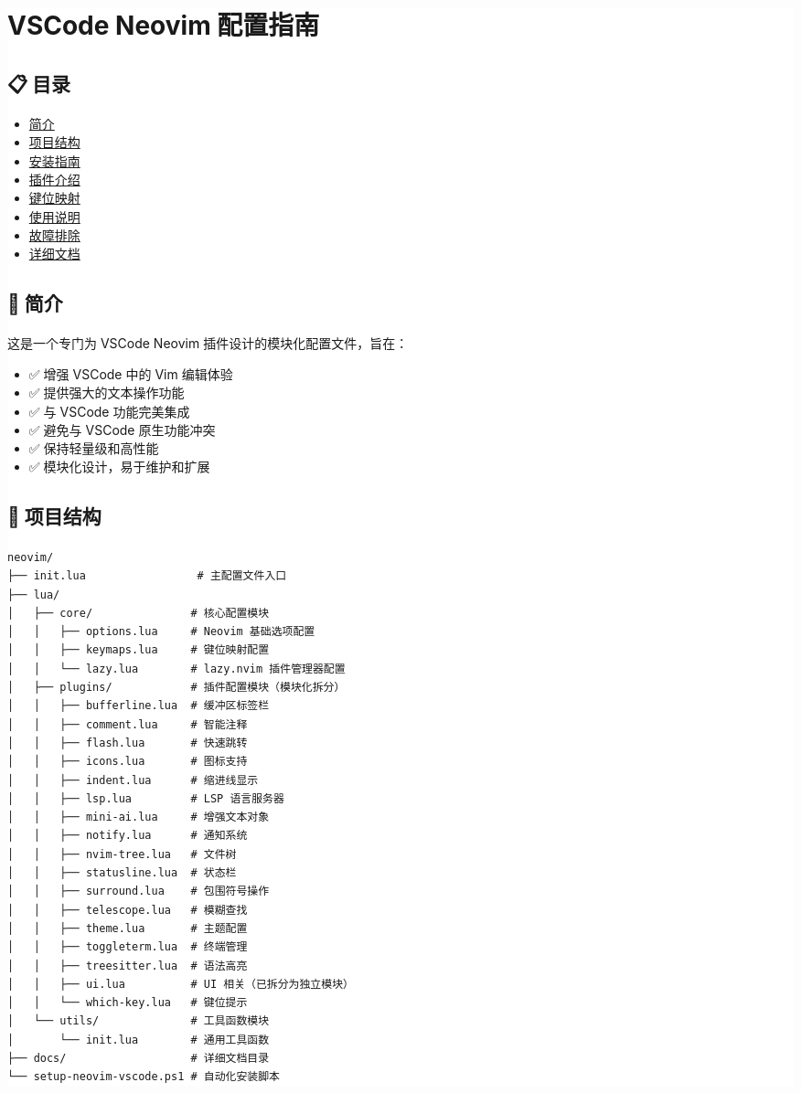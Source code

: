# VSCode Neovim 配置指南

## 📋 目录

- [简介](#简介)
- [项目结构](#项目结构)
- [安装指南](#安装指南)
- [插件介绍](#插件介绍)
- [键位映射](#键位映射)
- [使用说明](#使用说明)
- [故障排除](#故障排除)
- [详细文档](#详细文档)

## 🎯 简介

这是一个专门为 VSCode Neovim 插件设计的模块化配置文件，旨在：

- ✅ 增强 VSCode 中的 Vim 编辑体验
- ✅ 提供强大的文本操作功能
- ✅ 与 VSCode 功能完美集成
- ✅ 避免与 VSCode 原生功能冲突
- ✅ 保持轻量级和高性能
- ✅ 模块化设计，易于维护和扩展

## 📁 项目结构

```
neovim/
├── init.lua                 # 主配置文件入口
├── lua/
│   ├── core/               # 核心配置模块
│   │   ├── options.lua     # Neovim 基础选项配置
│   │   ├── keymaps.lua     # 键位映射配置
│   │   └── lazy.lua        # lazy.nvim 插件管理器配置
│   ├── plugins/            # 插件配置模块（模块化拆分）
│   │   ├── bufferline.lua  # 缓冲区标签栏
│   │   ├── comment.lua     # 智能注释
│   │   ├── flash.lua       # 快速跳转
│   │   ├── icons.lua       # 图标支持
│   │   ├── indent.lua      # 缩进线显示
│   │   ├── lsp.lua         # LSP 语言服务器
│   │   ├── mini-ai.lua     # 增强文本对象
│   │   ├── notify.lua      # 通知系统
│   │   ├── nvim-tree.lua   # 文件树
│   │   ├── statusline.lua  # 状态栏
│   │   ├── surround.lua    # 包围符号操作
│   │   ├── telescope.lua   # 模糊查找
│   │   ├── theme.lua       # 主题配置
│   │   ├── toggleterm.lua  # 终端管理
│   │   ├── treesitter.lua  # 语法高亮
│   │   ├── ui.lua          # UI 相关（已拆分为独立模块）
│   │   └── which-key.lua   # 键位提示
│   └── utils/              # 工具函数模块
│       └── init.lua        # 通用工具函数
├── docs/                   # 详细文档目录
└── setup-neovim-vscode.ps1 # 自动化安装脚本
```
